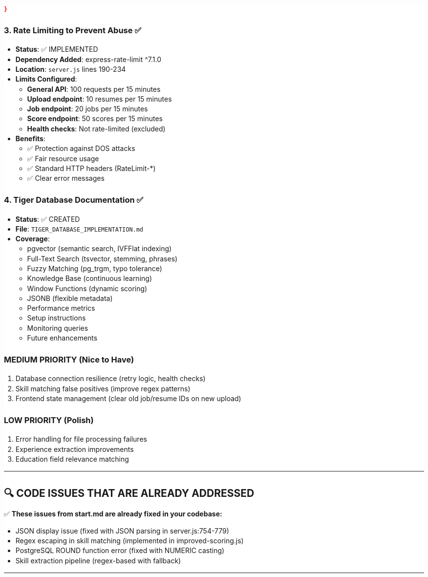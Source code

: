   ```json
  }
  ```

### 3. Rate Limiting to Prevent Abuse ✅
- **Status**: ✅ IMPLEMENTED
- **Dependency Added**: express-rate-limit ^7.1.0
- **Location**: `server.js` lines 190-234
- **Limits Configured**:
  - **General API**: 100 requests per 15 minutes
  - **Upload endpoint**: 10 resumes per 15 minutes
  - **Job endpoint**: 20 jobs per 15 minutes
  - **Score endpoint**: 50 scores per 15 minutes
  - **Health checks**: Not rate-limited (excluded)
- **Benefits**:
  - ✅ Protection against DOS attacks
  - ✅ Fair resource usage
  - ✅ Standard HTTP headers (RateLimit-*)
  - ✅ Clear error messages

### 4. Tiger Database Documentation ✅
- **Status**: ✅ CREATED
- **File**: `TIGER_DATABASE_IMPLEMENTATION.md`
- **Coverage**:
  - pgvector (semantic search, IVFFlat indexing)
  - Full-Text Search (tsvector, stemming, phrases)
  - Fuzzy Matching (pg_trgm, typo tolerance)
  - Knowledge Base (continuous learning)
  - Window Functions (dynamic scoring)
  - JSONB (flexible metadata)
  - Performance metrics
  - Setup instructions
  - Monitoring queries
  - Future enhancements

### MEDIUM PRIORITY (Nice to Have)
1. Database connection resilience (retry logic, health checks)
2. Skill matching false positives (improve regex patterns)
3. Frontend state management (clear old job/resume IDs on new upload)

### LOW PRIORITY (Polish)
1. Error handling for file processing failures
2. Experience extraction improvements
3. Education field relevance matching

---

## 🔍 CODE ISSUES THAT ARE ALREADY ADDRESSED

✅ **These issues from start.md are already fixed in your codebase:**
- JSON display issue (fixed with JSON parsing in server.js:754-779)
- Regex escaping in skill matching (implemented in improved-scoring.js)
- PostgreSQL ROUND function error (fixed with NUMERIC casting)
- Skill extraction pipeline (regex-based with fallback)

---